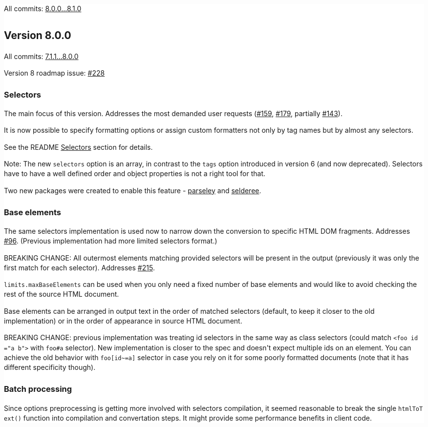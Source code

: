 All commits: [8.0.0...8.1.0](https://github.com/html-to-text/node-html-to-text/compare/8.0.0...8.1.0)

## Version 8.0.0

All commits: [7.1.1...8.0.0](https://github.com/html-to-text/node-html-to-text/compare/7.1.1...8.0.0)

Version 8 roadmap issue: [#228](https://github.com/html-to-text/node-html-to-text/issues/228)

### Selectors

The main focus of this version. Addresses the most demanded user requests ([#159](https://github.com/html-to-text/node-html-to-text/issues/159), [#179](https://github.com/html-to-text/node-html-to-text/issues/179), partially [#143](https://github.com/html-to-text/node-html-to-text/issues/143)).

It is now possible to specify formatting options or assign custom formatters not only by tag names but by almost any selectors.

See the README [Selectors](https://github.com/html-to-text/node-html-to-text#selectors) section for details.

Note: The new `selectors` option is an array, in contrast to the `tags` option introduced in version 6 (and now deprecated). Selectors have to have a well defined order and object properties is not a right tool for that.

Two new packages were created to enable this feature - [parseley](https://github.com/mxxii/parseley) and [selderee](https://github.com/mxxii/selderee).

### Base elements

The same selectors implementation is used now to narrow down the conversion to specific HTML DOM fragments. Addresses [#96](https://github.com/html-to-text/node-html-to-text/issues/96). (Previous implementation had more limited selectors format.)

BREAKING CHANGE: All outermost elements matching provided selectors will be present in the output (previously it was only the first match for each selector). Addresses [#215](https://github.com/html-to-text/node-html-to-text/issues/215).

`limits.maxBaseElements` can be used when you only need a fixed number of base elements and would like to avoid checking the rest of the source HTML document.

Base elements can be arranged in output text in the order of matched selectors (default, to keep it closer to the old implementation) or in the order of appearance in source HTML document.

BREAKING CHANGE: previous implementation was treating id selectors in the same way as class selectors (could match `<foo id="a b">` with `foo#a` selector). New implementation is closer to the spec and doesn't expect multiple ids on an element. You can achieve the old behavior with `foo[id~=a]` selector in case you rely on it for some poorly formatted documents (note that it has different specificity though).

### Batch processing

Since options preprocessing is getting more involved with selectors compilation, it seemed reasonable to break the single `htmlToText()` function into compilation and convertation steps. It might provide some performance benefits in client code.
